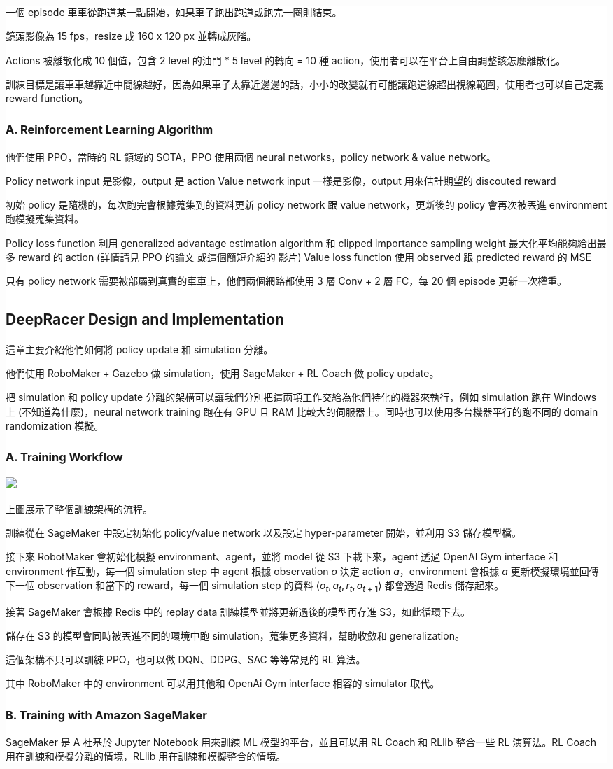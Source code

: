 一個 episode 車車從跑道某一點開始，如果車子跑出跑道或跑完一圈則結束。

鏡頭影像為 15 fps，resize 成 160 x 120 px 並轉成灰階。

Actions 被離散化成 10 個值，包含 2 level 的油門 * 5 level 的轉向 = 10 種 action，使用者可以在平台上自由調整該怎麼離散化。

訓練目標是讓車車越靠近中間線越好，因為如果車子太靠近邊邊的話，小小的改變就有可能讓跑道線超出視線範圍，使用者也可以自己定義 reward function。

### A. Reinforcement Learning Algorithm

他們使用 PPO，當時的 RL 領域的 SOTA，PPO 使用兩個 neural networks，policy network & value network。

Policy network input 是影像，output 是 action
Value network input 一樣是影像，output 用來估計期望的 discouted reward

初始 policy 是隨機的，每次跑完會根據蒐集到的資料更新 policy network 跟 value network，更新後的 policy 會再次被丟進 environment 跑模擬蒐集資料。

Policy loss function 利用 generalized advantage estimation algorithm 和 clipped importance sampling weight 最大化平均能夠給出最多 reward 的 action (詳情請見 [PPO 的論文](https://arxiv.org/pdf/1707.06347) 或這個簡短介紹的 [影片](https://www.youtube.com/watch?v=5P7I-xPq8u8))
Value loss function 使用 observed 跟 predicted reward 的 MSE

只有 policy network 需要被部屬到真實的車車上，他們兩個網路都使用 3 層 Conv + 2 層 FC，每 20 個 episode 更新一次權重。

## DeepRacer Design and Implementation

這章主要介紹他們如何將 policy update 和 simulation 分離。

他們使用 RoboMaker + Gazebo 做 simulation，使用 SageMaker + RL Coach 做 policy update。

把 simulation 和 policy update 分離的架構可以讓我們分別把這兩項工作交給為他們特化的機器來執行，例如 simulation 跑在 Windows 上 (不知道為什麼)，neural network training 跑在有 GPU 且 RAM 比較大的伺服器上。同時也可以使用多台機器平行的跑不同的 domain randomization 模擬。

### A. Training Workflow

![](https://i.imgur.com/BubQe3u.png)

上圖展示了整個訓練架構的流程。

訓練從在 SageMaker 中設定初始化 policy/value network 以及設定 hyper-parameter 開始，並利用 S3 儲存模型檔。

接下來 RobotMaker 會初始化模擬 environment、agent，並將 model 從 S3 下載下來，agent 透過 OpenAI Gym interface 和 environment 作互動，每一個 simulation step 中 agent 根據 observation $o$ 決定 action $a$，environment 會根據 $a$ 更新模擬環境並回傳下一個 observation 和當下的 reward，每一個 simulation step 的資料 $\langle o_t, a_t, r_t, o_{t+1} \rangle$ 都會透過 Redis 儲存起來。

接著 SageMaker 會根據 Redis 中的 replay data 訓練模型並將更新過後的模型再存進 S3，如此循環下去。

儲存在 S3 的模型會同時被丟進不同的環境中跑 simulation，蒐集更多資料，幫助收斂和 generalization。

這個架構不只可以訓練 PPO，也可以做 DQN、DDPG、SAC 等等常見的 RL 算法。

其中 RoboMaker 中的 environment 可以用其他和 OpenAi Gym interface 相容的 simulator 取代。

### B. Training with Amazon SageMaker

SageMaker 是 A 社基於 Jupyter Notebook 用來訓練 ML 模型的平台，並且可以用 RL Coach 和 RLlib 整合一些 RL 演算法。RL Coach 用在訓練和模擬分離的情境，RLlib 用在訓練和模擬整合的情境。
